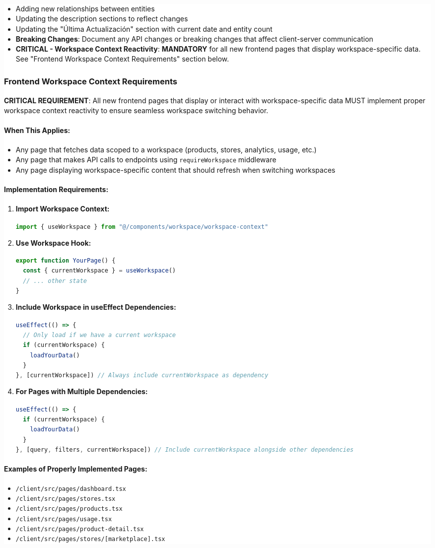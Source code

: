   - Adding new relationships between entities
  - Updating the description sections to reflect changes
  - Updating the "Última Actualización" section with current date and entity count
- **Breaking Changes**: Document any API changes or breaking changes that affect client-server communication
- **CRITICAL - Workspace Context Reactivity**: **MANDATORY** for all new frontend pages that display workspace-specific data. See "Frontend Workspace Context Requirements" section below.

### Frontend Workspace Context Requirements

**CRITICAL REQUIREMENT**: All new frontend pages that display or interact with workspace-specific data MUST implement proper workspace context reactivity to ensure seamless workspace switching behavior.

#### **When This Applies:**
- Any page that fetches data scoped to a workspace (products, stores, analytics, usage, etc.)
- Any page that makes API calls to endpoints using `requireWorkspace` middleware
- Any page displaying workspace-specific content that should refresh when switching workspaces

#### **Implementation Requirements:**

1. **Import Workspace Context:**
   ```typescript
   import { useWorkspace } from "@/components/workspace/workspace-context"
   ```

2. **Use Workspace Hook:**
   ```typescript
   export function YourPage() {
     const { currentWorkspace } = useWorkspace()
     // ... other state
   }
   ```

3. **Include Workspace in useEffect Dependencies:**
   ```typescript
   useEffect(() => {
     // Only load if we have a current workspace
     if (currentWorkspace) {
       loadYourData()
     }
   }, [currentWorkspace]) // Always include currentWorkspace as dependency
   ```

4. **For Pages with Multiple Dependencies:**
   ```typescript
   useEffect(() => {
     if (currentWorkspace) {
       loadYourData()
     }
   }, [query, filters, currentWorkspace]) // Include currentWorkspace alongside other dependencies
   ```

#### **Examples of Properly Implemented Pages:**
- `/client/src/pages/dashboard.tsx`
- `/client/src/pages/stores.tsx` 
- `/client/src/pages/products.tsx`
- `/client/src/pages/usage.tsx`
- `/client/src/pages/product-detail.tsx`
- `/client/src/pages/stores/[marketplace].tsx`
